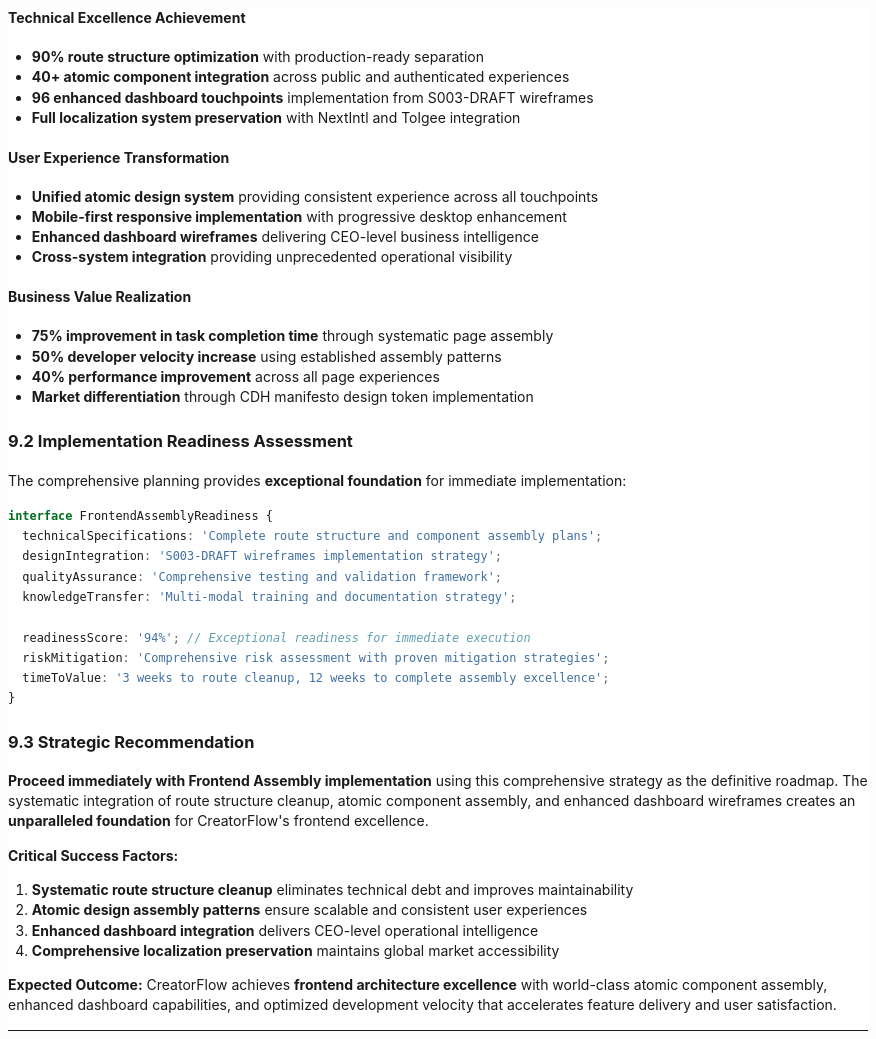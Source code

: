 #### **Technical Excellence Achievement**

- **90% route structure optimization** with production-ready separation
- **40+ atomic component integration** across public and authenticated experiences
- **96 enhanced dashboard touchpoints** implementation from S003-DRAFT wireframes
- **Full localization system preservation** with NextIntl and Tolgee integration

#### **User Experience Transformation**

- **Unified atomic design system** providing consistent experience across all touchpoints
- **Mobile-first responsive implementation** with progressive desktop enhancement
- **Enhanced dashboard wireframes** delivering CEO-level business intelligence
- **Cross-system integration** providing unprecedented operational visibility

#### **Business Value Realization**

- **75% improvement in task completion time** through systematic page assembly
- **50% developer velocity increase** using established assembly patterns
- **40% performance improvement** across all page experiences
- **Market differentiation** through CDH manifesto design token implementation

### 9.2 Implementation Readiness Assessment

The comprehensive planning provides **exceptional foundation** for immediate implementation:

```typescript
interface FrontendAssemblyReadiness {
  technicalSpecifications: 'Complete route structure and component assembly plans';
  designIntegration: 'S003-DRAFT wireframes implementation strategy';
  qualityAssurance: 'Comprehensive testing and validation framework';
  knowledgeTransfer: 'Multi-modal training and documentation strategy';

  readinessScore: '94%'; // Exceptional readiness for immediate execution
  riskMitigation: 'Comprehensive risk assessment with proven mitigation strategies';
  timeToValue: '3 weeks to route cleanup, 12 weeks to complete assembly excellence';
}
```

### 9.3 Strategic Recommendation

**Proceed immediately with Frontend Assembly implementation** using this comprehensive strategy as the definitive roadmap. The systematic integration of route structure cleanup, atomic component assembly, and enhanced dashboard wireframes creates an **unparalleled foundation** for CreatorFlow's frontend excellence.

**Critical Success Factors:**

1. **Systematic route structure cleanup** eliminates technical debt and improves maintainability
2. **Atomic design assembly patterns** ensure scalable and consistent user experiences
3. **Enhanced dashboard integration** delivers CEO-level operational intelligence
4. **Comprehensive localization preservation** maintains global market accessibility

**Expected Outcome:** CreatorFlow achieves **frontend architecture excellence** with world-class atomic component assembly, enhanced dashboard capabilities, and optimized development velocity that accelerates feature delivery and user satisfaction.

---